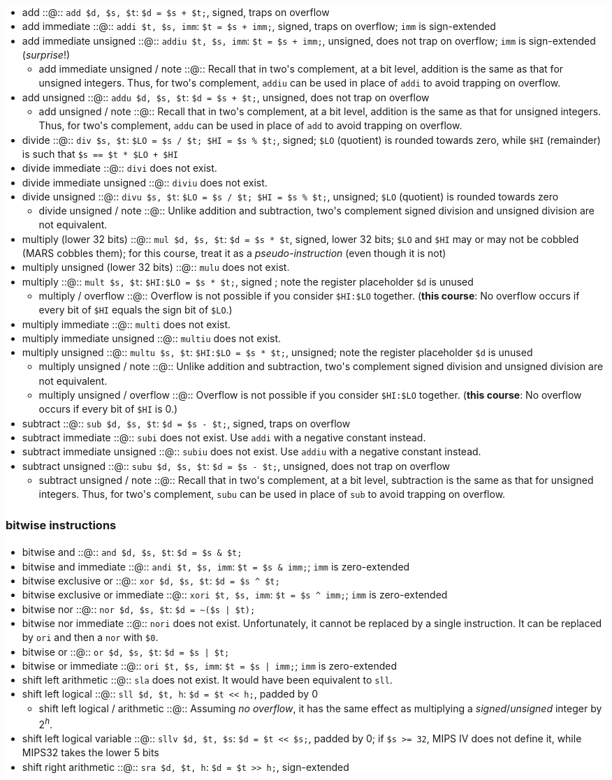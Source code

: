 - add ::@:: `add $d, $s, $t`: `$d = $s + $t;`, signed, traps on overflow 
- add immediate ::@:: `addi $t, $s, imm`: `$t = $s + imm;`, signed, traps on overflow; `imm` is sign-extended 
- add immediate unsigned ::@:: `addiu $t, $s, imm`: `$t = $s + imm;`, unsigned, does not trap on overflow; `imm` is sign-extended \(_surprise_!\) 
  - add immediate unsigned / note ::@:: Recall that in two's complement, at a bit level, addition is the same as that for unsigned integers. Thus, for two's complement, `addiu` can be used in place of `addi` to avoid trapping on overflow. 
- add unsigned ::@:: `addu $d, $s, $t`: `$d = $s + $t;`, unsigned, does not trap on overflow 
  - add unsigned / note ::@:: Recall that in two's complement, at a bit level, addition is the same as that for unsigned integers. Thus, for two's complement, `addu` can be used in place of `add` to avoid trapping on overflow. 
- divide ::@:: `div $s, $t`: `$LO = $s / $t; $HI = $s % $t;`, signed; `$LO` \(quotient\) is rounded towards zero, while `$HI` \(remainder\) is such that `$s == $t * $LO + $HI` 
- divide immediate ::@:: `divi` does not exist. 
- divide immediate unsigned ::@:: `diviu` does not exist. 
- divide unsigned ::@:: `divu $s, $t`: `$LO = $s / $t; $HI = $s % $t;`, unsigned; `$LO` \(quotient\) is rounded towards zero 
  - divide unsigned / note ::@:: Unlike addition and subtraction, two's complement signed division and unsigned division are not equivalent. 
- multiply \(lower 32 bits\) ::@:: `mul $d, $s, $t`: `$d = $s * $t`, signed, lower 32 bits; `$LO` and `$HI` may or may not be cobbled \(MARS cobbles them\); for this course, treat it as a _pseudo-instruction_ \(even though it is not\)  
- multiply unsigned \(lower 32 bits\) ::@:: `mulu` does not exist. 
- multiply ::@:: `mult $s, $t`: `$HI:$LO = $s * $t;`, signed ; note the register placeholder `$d` is unused 
  - multiply / overflow ::@:: Overflow is not possible if you consider `$HI:$LO` together. \(__this course__: No overflow occurs if every bit of `$HI` equals the sign bit of `$LO`.\) 
- multiply immediate ::@:: `multi` does not exist. 
- multiply immediate unsigned ::@:: `multiu` does not exist. 
- multiply unsigned ::@:: `multu $s, $t`: `$HI:$LO = $s * $t;`, unsigned; note the register placeholder `$d` is unused 
  - multiply unsigned / note ::@:: Unlike addition and subtraction, two's complement signed division and unsigned division are not equivalent. 
  - multiply unsigned / overflow ::@:: Overflow is not possible if you consider `$HI:$LO` together. \(__this course__: No overflow occurs if every bit of `$HI` is 0.\) 
- subtract ::@:: `sub $d, $s, $t`: `$d = $s - $t;`, signed, traps on overflow 
- subtract immediate ::@:: `subi` does not exist. Use `addi` with a negative constant instead. 
- subtract immediate unsigned ::@:: `subiu` does not exist. Use `addiu` with a negative constant instead. 
- subtract unsigned ::@:: `subu $d, $s, $t`: `$d = $s - $t;`, unsigned, does not trap on overflow 
  - subtract unsigned / note ::@:: Recall that in two's complement, at a bit level, subtraction is the same as that for unsigned integers. Thus, for two's complement, `subu` can be used in place of `sub` to avoid trapping on overflow. 

### bitwise instructions

- bitwise and ::@:: `and $d, $s, $t`: `$d = $s & $t;` 
- bitwise and immediate ::@:: `andi $t, $s, imm`: `$t = $s & imm;`; `imm` is zero-extended 
- bitwise exclusive or ::@:: `xor $d, $s, $t`: `$d = $s ^ $t;` 
- bitwise exclusive or immediate ::@:: `xori $t, $s, imm`: `$t = $s ^ imm;`; `imm` is zero-extended 
- bitwise nor ::@:: `nor $d, $s, $t`: `$d = ~($s | $t);` 
- bitwise nor immediate ::@:: `nori` does not exist. Unfortunately, it cannot be replaced by a single instruction. It can be replaced by `ori` and then a `nor` with `$0`. 
- bitwise or ::@:: `or $d, $s, $t`: `$d = $s | $t;` 
- bitwise or immediate ::@:: `ori $t, $s, imm`: `$t = $s | imm;`; `imm` is zero-extended 
- shift left arithmetic ::@:: `sla` does not exist. It would have been equivalent to `sll`. 
- shift left logical ::@:: `sll $d, $t, h`: `$d = $t << h;`, padded by 0 
  - shift left logical / arithmetic ::@:: Assuming _no overflow_, it has the same effect as multiplying a _signed_/_unsigned_ integer by 2<sup>_h_</sup>. 
- shift left logical variable ::@:: `sllv $d, $t, $s`: `$d = $t << $s;`, padded by 0; if `$s >= 32`, MIPS IV does not define it, while MIPS32 takes the lower 5 bits 
- shift right arithmetic ::@:: `sra $d, $t, h`: `$d = $t >> h;`, sign-extended 